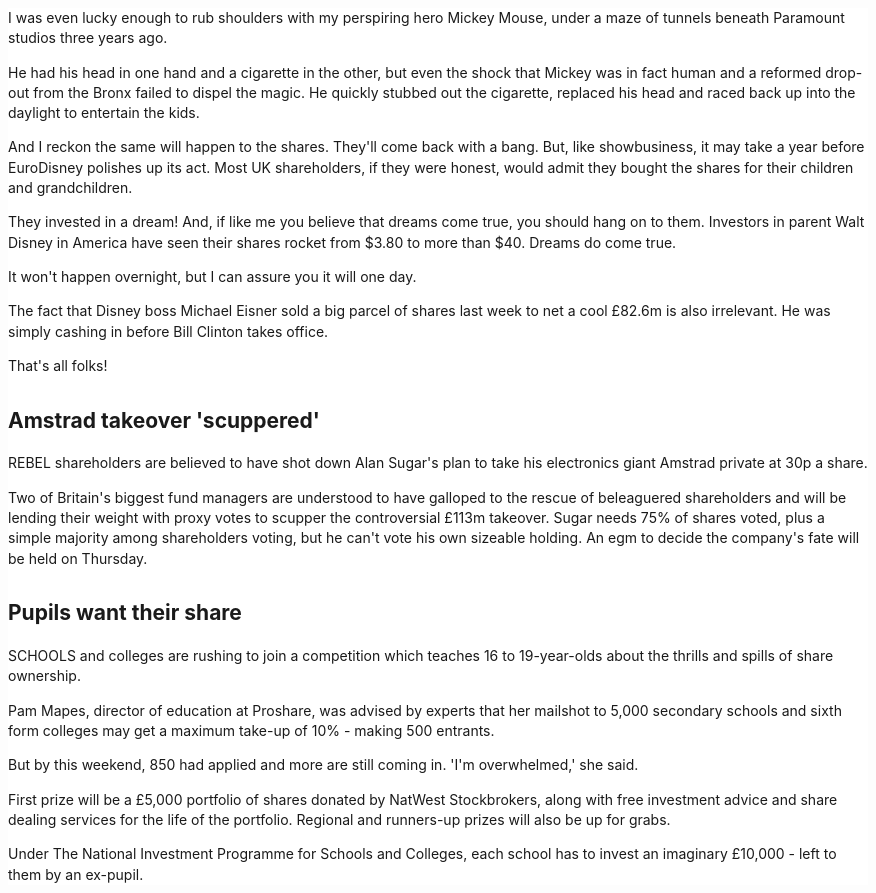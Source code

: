 I was even lucky enough to rub shoulders with my perspiring hero Mickey Mouse, under a maze of tunnels beneath Paramount studios three years ago.

He had his head in one hand and a cigarette in the other, but even the shock that Mickey was in fact human and a reformed drop-out from the Bronx failed to dispel the magic.
He quickly stubbed out the cigarette, replaced his head and raced back up into the daylight to entertain the kids.

And I reckon the same will happen to the shares.
They'll come back with a bang.
But, like showbusiness, it may take a year before EuroDisney polishes up its act.
Most UK shareholders, if they were honest, would admit they bought the shares for their children and grandchildren.

They invested in a dream!
And, if like me you believe that dreams come true, you should hang on to them.
Investors in parent Walt Disney in America have seen their shares rocket from $3.80 to more than $40.
Dreams do come true.

It won't happen overnight, but I can assure you it will one day.

The fact that Disney boss Michael Eisner sold a big parcel of shares last week to net a cool £82.6m is also irrelevant.
He was simply cashing in before Bill Clinton takes office.

That's all folks!

## Amstrad takeover 'scuppered'

REBEL shareholders are believed to have shot down Alan Sugar's plan to take his electronics giant Amstrad private at 30p a share.

Two of Britain's biggest fund managers are understood to have galloped to the rescue of beleaguered shareholders and will be lending their weight with proxy votes to scupper the controversial £113m takeover.
Sugar needs 75% of shares voted, plus a simple majority among shareholders voting, but he can't vote his own sizeable holding.
An egm to decide the company's fate will be held on Thursday.

## Pupils want their share

SCHOOLS and colleges are rushing to join a competition which teaches 16 to 19-year-olds about the thrills and spills of share ownership.

Pam Mapes, director of education at Proshare, was advised by experts that her mailshot to 5,000 secondary schools and sixth form colleges may get a maximum take-up of 10% - making 500 entrants.

But by this weekend, 850 had applied and more are still coming in.
'I'm overwhelmed,' she said.

First prize will be a £5,000 portfolio of shares donated by NatWest Stockbrokers, along with free investment advice and share dealing services for the life of the portfolio.
Regional and runners-up prizes will also be up for grabs.

Under The National Investment Programme for Schools and Colleges, each school has to invest an imaginary £10,000 - left to them by an ex-pupil.
